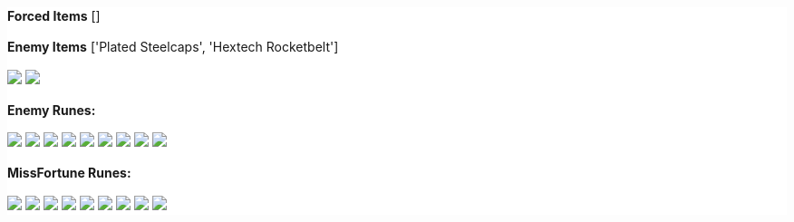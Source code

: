 
**Forced Items** []








**Enemy Items** ['Plated Steelcaps', 'Hextech Rocketbelt']





![](/item/3047.png)
![](/item/3152.png)



**Enemy Runes:**





![](/Styles/Precision/Conqueror/Conqueror.png)
![](/Styles/Precision/Triumph.png)
![](/Styles/Precision/LegendTenacity/LegendTenacity.png)
![](/Styles/Sorcery/LastStand/LastStand.png)
![](/Styles/Resolve/Conditioning/Conditioning.png)
![](/Styles/Resolve/Revitalize/Revitalize.png)
![](/StatMods/StatModsAdaptiveForceIcon.png)
![](/StatMods/StatModsAdaptiveForceIcon.png)
![](/StatMods/StatModsArmorIcon.png)



**MissFortune Runes:**


![](/Styles/Sorcery/ArcaneComet/ArcaneComet.png)
![](/Styles/Sorcery/ManaflowBand/ManaflowBand.png)
![](/Styles/Sorcery/AbsoluteFocus/AbsoluteFocus.png)
![](/Styles/Sorcery/GatheringStorm/GatheringStorm.png)
![](/Styles/Precision/LegendAlacrity/LegendAlacrity.png)
![](/Styles/Precision/CutDown/CutDown.png)
![](/StatMods/StatModsAdaptiveForceIcon.png)
![](/StatMods/StatModsAdaptiveForceIcon.png)
![](/StatMods/StatModsArmorIcon.png)
